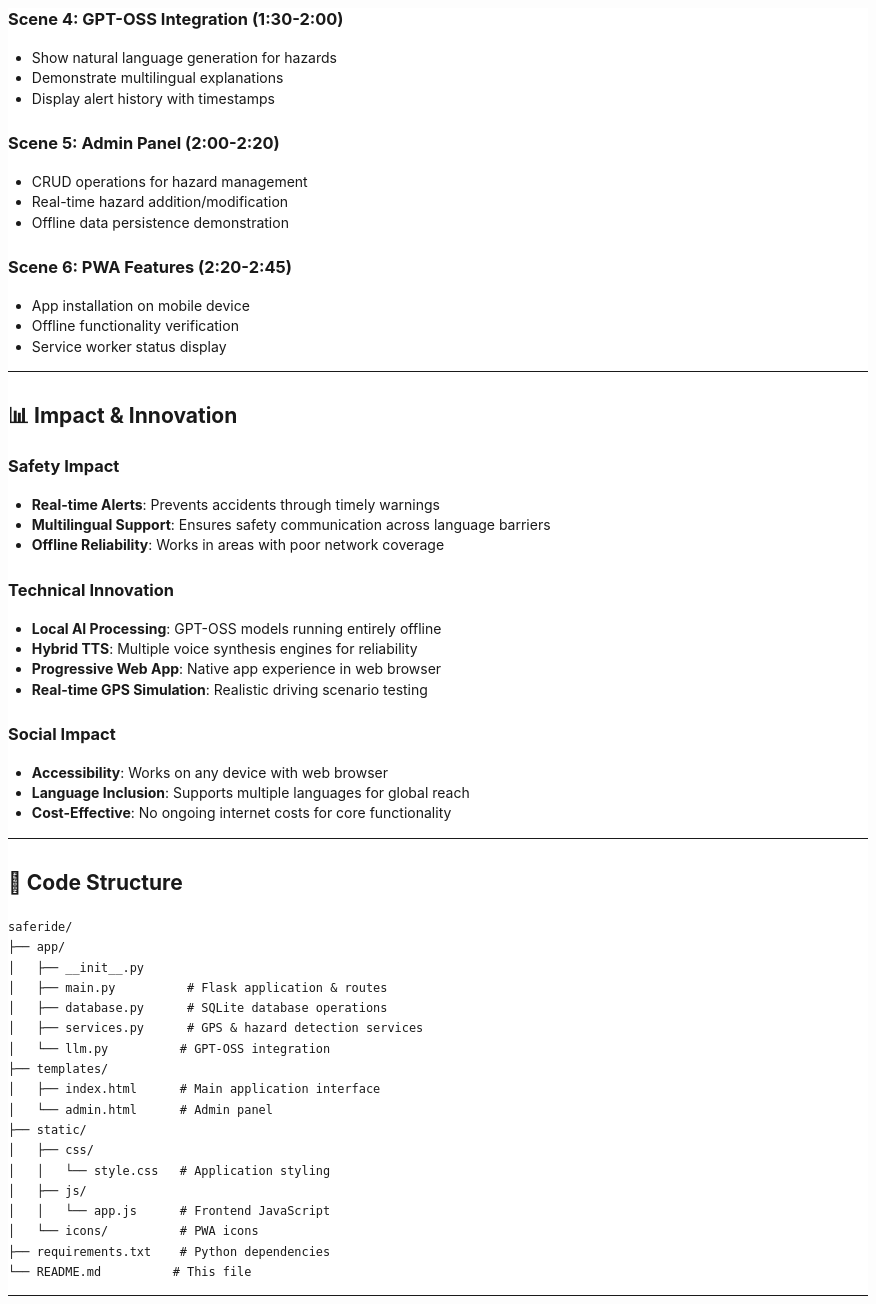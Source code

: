 ### **Scene 4: GPT-OSS Integration (1:30-2:00)**
- Show natural language generation for hazards
- Demonstrate multilingual explanations
- Display alert history with timestamps

### **Scene 5: Admin Panel (2:00-2:20)**
- CRUD operations for hazard management
- Real-time hazard addition/modification
- Offline data persistence demonstration

### **Scene 6: PWA Features (2:20-2:45)**
- App installation on mobile device
- Offline functionality verification
- Service worker status display

---

## 📊 **Impact & Innovation**

### **Safety Impact**
- **Real-time Alerts**: Prevents accidents through timely warnings
- **Multilingual Support**: Ensures safety communication across language barriers
- **Offline Reliability**: Works in areas with poor network coverage

### **Technical Innovation**
- **Local AI Processing**: GPT-OSS models running entirely offline
- **Hybrid TTS**: Multiple voice synthesis engines for reliability
- **Progressive Web App**: Native app experience in web browser
- **Real-time GPS Simulation**: Realistic driving scenario testing

### **Social Impact**
- **Accessibility**: Works on any device with web browser
- **Language Inclusion**: Supports multiple languages for global reach
- **Cost-Effective**: No ongoing internet costs for core functionality

---

## 🔧 **Code Structure**

```
saferide/
├── app/
│   ├── __init__.py
│   ├── main.py          # Flask application & routes
│   ├── database.py      # SQLite database operations
│   ├── services.py      # GPS & hazard detection services
│   └── llm.py          # GPT-OSS integration
├── templates/
│   ├── index.html      # Main application interface
│   └── admin.html      # Admin panel
├── static/
│   ├── css/
│   │   └── style.css   # Application styling
│   ├── js/
│   │   └── app.js      # Frontend JavaScript
│   └── icons/          # PWA icons
├── requirements.txt    # Python dependencies
└── README.md          # This file
```

---